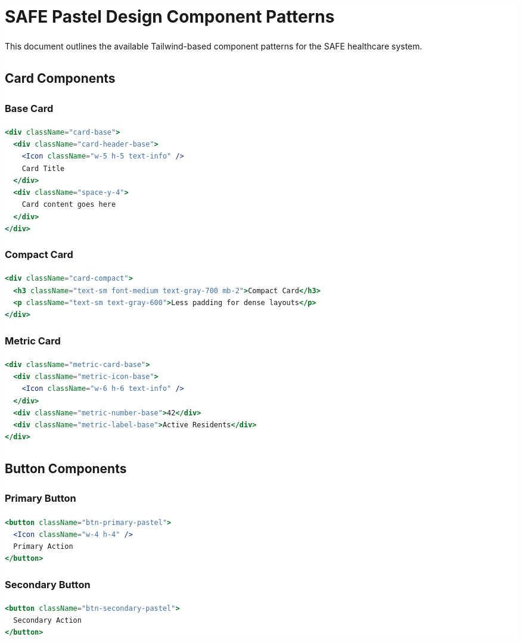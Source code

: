 # SAFE Pastel Design Component Patterns

This document outlines the available Tailwind-based component patterns for the SAFE healthcare system.

## Card Components

### Base Card
```jsx
<div className="card-base">
  <div className="card-header-base">
    <Icon className="w-5 h-5 text-info" />
    Card Title
  </div>
  <div className="space-y-4">
    Card content goes here
  </div>
</div>
```

### Compact Card
```jsx
<div className="card-compact">
  <h3 className="text-sm font-medium text-gray-700 mb-2">Compact Card</h3>
  <p className="text-sm text-gray-600">Less padding for dense layouts</p>
</div>
```

### Metric Card
```jsx
<div className="metric-card-base">
  <div className="metric-icon-base">
    <Icon className="w-6 h-6 text-info" />
  </div>
  <div className="metric-number-base">42</div>
  <div className="metric-label-base">Active Residents</div>
</div>
```

## Button Components

### Primary Button
```jsx
<button className="btn-primary-pastel">
  <Icon className="w-4 h-4" />
  Primary Action
</button>
```

### Secondary Button
```jsx
<button className="btn-secondary-pastel">
  Secondary Action
</button>
```
